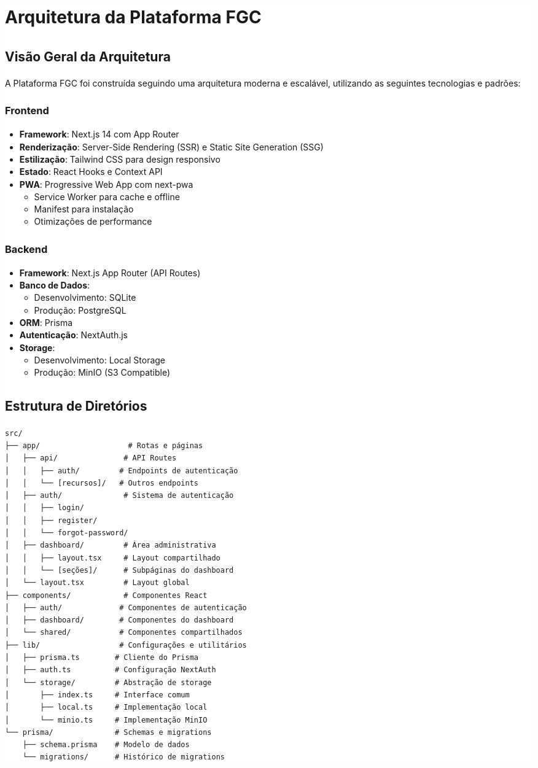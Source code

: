 # Arquitetura da Plataforma FGC

## Visão Geral da Arquitetura

A Plataforma FGC foi construída seguindo uma arquitetura moderna e escalável, utilizando as seguintes tecnologias e padrões:

### Frontend
- **Framework**: Next.js 14 com App Router
- **Renderização**: Server-Side Rendering (SSR) e Static Site Generation (SSG)
- **Estilização**: Tailwind CSS para design responsivo
- **Estado**: React Hooks e Context API
- **PWA**: Progressive Web App com next-pwa
  - Service Worker para cache e offline
  - Manifest para instalação
  - Otimizações de performance

### Backend
- **Framework**: Next.js App Router (API Routes)
- **Banco de Dados**: 
  - Desenvolvimento: SQLite
  - Produção: PostgreSQL
- **ORM**: Prisma
- **Autenticação**: NextAuth.js
- **Storage**: 
  - Desenvolvimento: Local Storage
  - Produção: MinIO (S3 Compatible)

## Estrutura de Diretórios

```
src/
├── app/                    # Rotas e páginas
│   ├── api/               # API Routes
│   │   ├── auth/         # Endpoints de autenticação
│   │   └── [recursos]/   # Outros endpoints
│   ├── auth/              # Sistema de autenticação
│   │   ├── login/
│   │   ├── register/
│   │   └── forgot-password/
│   ├── dashboard/         # Área administrativa
│   │   ├── layout.tsx     # Layout compartilhado
│   │   └── [seções]/      # Subpáginas do dashboard
│   └── layout.tsx         # Layout global
├── components/            # Componentes React
│   ├── auth/             # Componentes de autenticação
│   ├── dashboard/        # Componentes do dashboard
│   └── shared/           # Componentes compartilhados
├── lib/                  # Configurações e utilitários
│   ├── prisma.ts        # Cliente do Prisma
│   ├── auth.ts          # Configuração NextAuth
│   └── storage/         # Abstração de storage
│       ├── index.ts     # Interface comum
│       ├── local.ts     # Implementação local
│       └── minio.ts     # Implementação MinIO
└── prisma/              # Schemas e migrations
    ├── schema.prisma    # Modelo de dados
    └── migrations/      # Histórico de migrations
```
